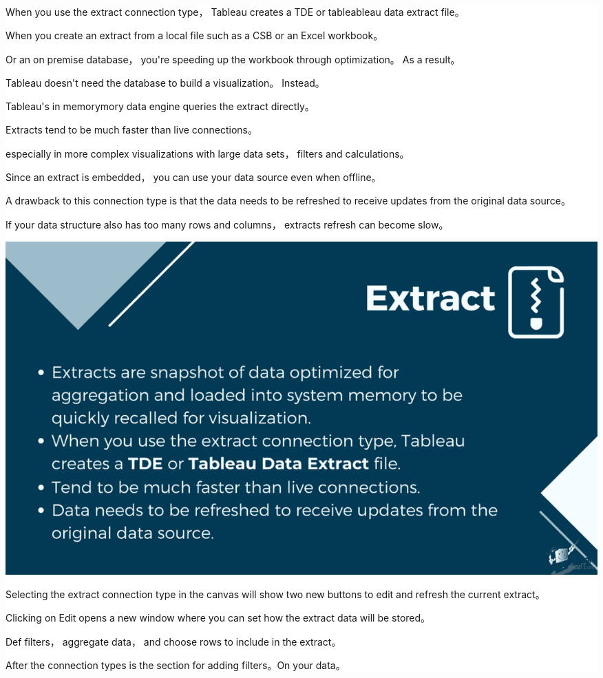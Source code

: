  When you use the extract connection type， Tableau creates a TDE or tableableau data extract file。

When you create an extract from a local file such as a CSB or an Excel workbook。

Or an on premise database， you're speeding up the workbook through optimization。 As a result。

 Tableau doesn't need the database to build a visualization。 Instead。

 Tableau's in memorymory data engine queries the extract directly。

Extracts tend to be much faster than live connections。

 especially in more complex visualizations with large data sets， filters and calculations。

Since an extract is embedded， you can use your data source even when offline。

A drawback to this connection type is that the data needs to be refreshed to receive updates from the original data source。

If your data structure also has too many rows and columns， extracts refresh can become slow。



![](img/e14006b5774d29e879d86f51f29da096_7.png)

Selecting the extract connection type in the canvas will show two new buttons to edit and refresh the current extract。

 Clicking on Edit opens a new window where you can set how the extract data will be stored。

 Def filters， aggregate data， and choose rows to include in the extract。

After the connection types is the section for adding filters。On your data。
